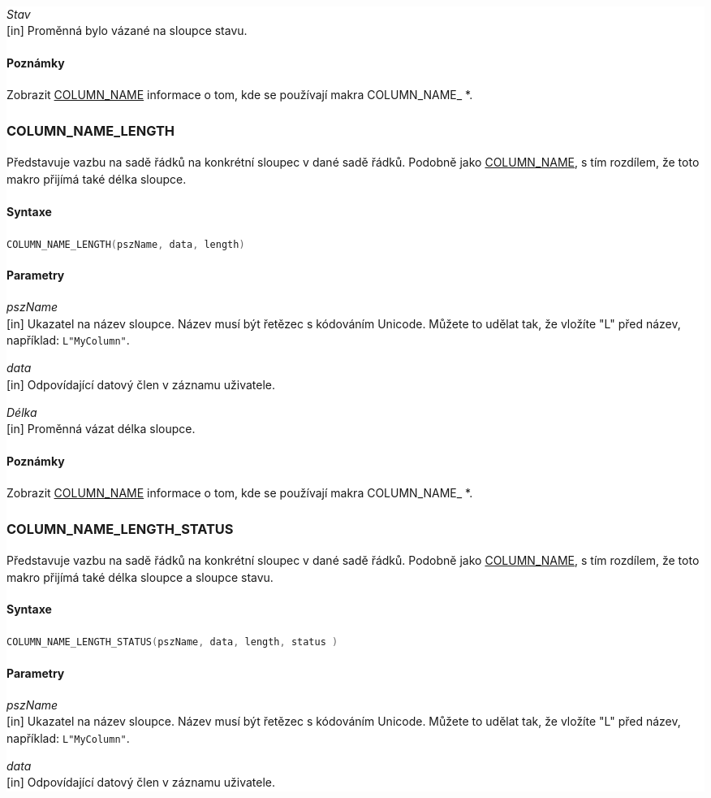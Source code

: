 *Stav*<br/>
[in] Proměnná bylo vázané na sloupce stavu.

#### <a name="remarks"></a>Poznámky

Zobrazit [COLUMN_NAME](../../data/oledb/column-name.md) informace o tom, kde se používají makra COLUMN_NAME_ *.

### <a name="column_name_length"></a> COLUMN_NAME_LENGTH

Představuje vazbu na sadě řádků na konkrétní sloupec v dané sadě řádků. Podobně jako [COLUMN_NAME](../../data/oledb/column-name.md), s tím rozdílem, že toto makro přijímá také délka sloupce.

#### <a name="syntax"></a>Syntaxe

```cpp
COLUMN_NAME_LENGTH(pszName, data, length)
```

#### <a name="parameters"></a>Parametry

*pszName*<br/>
[in] Ukazatel na název sloupce. Název musí být řetězec s kódováním Unicode. Můžete to udělat tak, že vložíte "L" před název, například: `L"MyColumn"`.

*data*<br/>
[in] Odpovídající datový člen v záznamu uživatele.

*Délka*<br/>
[in] Proměnná vázat délka sloupce.

#### <a name="remarks"></a>Poznámky

Zobrazit [COLUMN_NAME](../../data/oledb/column-name.md) informace o tom, kde se používají makra COLUMN_NAME_ *.

### <a name="column_name_length_status"></a> COLUMN_NAME_LENGTH_STATUS

Představuje vazbu na sadě řádků na konkrétní sloupec v dané sadě řádků. Podobně jako [COLUMN_NAME](../../data/oledb/column-name.md), s tím rozdílem, že toto makro přijímá také délka sloupce a sloupce stavu.

#### <a name="syntax"></a>Syntaxe

```cpp
COLUMN_NAME_LENGTH_STATUS(pszName, data, length, status )
```

#### <a name="parameters"></a>Parametry

*pszName*<br/>
[in] Ukazatel na název sloupce. Název musí být řetězec s kódováním Unicode. Můžete to udělat tak, že vložíte "L" před název, například: `L"MyColumn"`.

*data*<br/>
[in] Odpovídající datový člen v záznamu uživatele.
